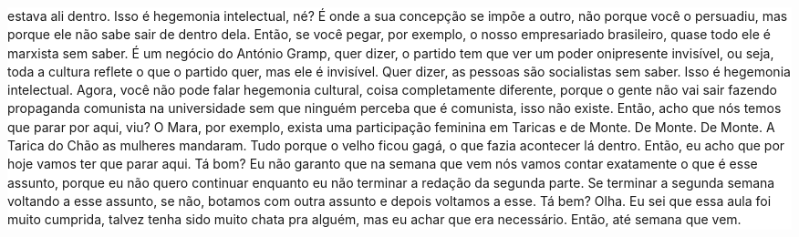 estava ali dentro. Isso é hegemonia intelectual, né? É onde a sua concepção se impõe a outro, não porque você o persuadiu, mas porque ele não sabe sair de dentro dela. Então, se você pegar, por exemplo, o nosso empresariado brasileiro, quase todo ele é marxista sem saber. É um negócio do António Gramp, quer dizer, o partido tem que ver um poder onipresente invisível, ou seja, toda a cultura reflete o que o partido quer, mas ele é invisível. Quer dizer, as pessoas são socialistas sem saber. Isso é hegemonia intelectual. Agora, você não pode falar hegemonia cultural, coisa completamente diferente, porque o gente não vai sair fazendo propaganda comunista na universidade sem que ninguém perceba que é comunista, isso não existe. Então, acho que nós temos que parar por aqui, viu? O Mara, por exemplo, exista uma participação feminina em Taricas e de Monte. De Monte. De Monte. A Tarica do Chão as mulheres mandaram. Tudo porque o velho ficou gagá, o que fazia acontecer lá dentro. Então, eu acho que por hoje vamos ter que parar aqui. Tá bom? Eu não garanto que na semana que vem nós vamos contar exatamente o que é esse assunto, porque eu não quero continuar enquanto eu não terminar a redação da segunda parte. Se terminar a segunda semana voltando a esse assunto, se não, botamos com outra assunto e depois voltamos a esse. Tá bem? Olha. Eu sei que essa aula foi muito cumprida, talvez tenha sido muito chata pra alguém, mas eu achar que era necessário. Então, até semana que vem.